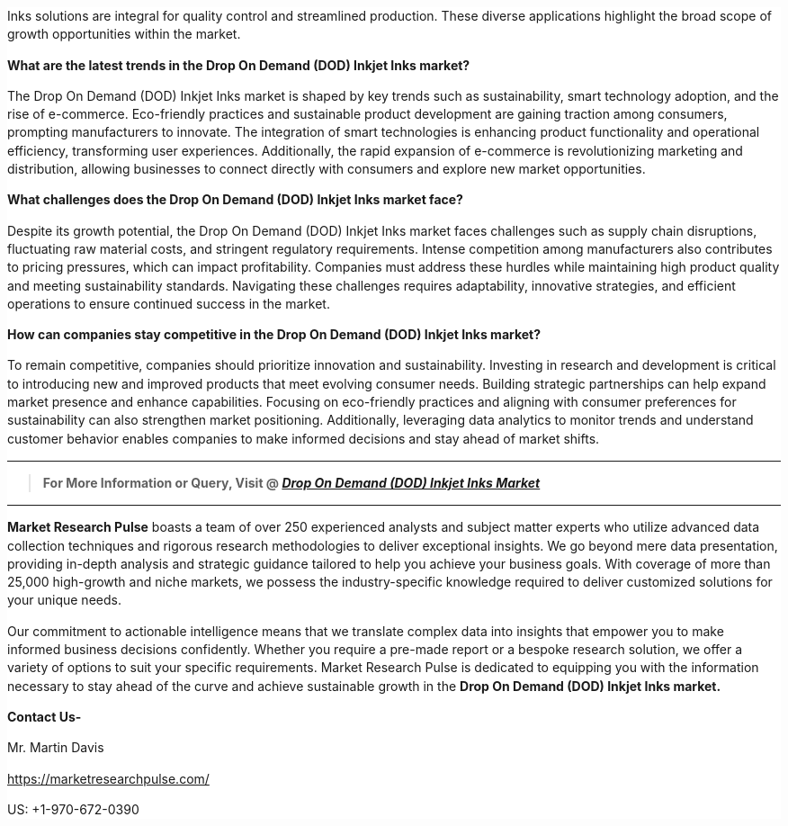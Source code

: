 Inks solutions are integral for quality control and streamlined production. These diverse applications highlight the broad scope of growth opportunities within the market.</p><p><strong>What are the latest trends in the Drop On Demand (DOD) Inkjet Inks market?</strong></p><p>The Drop On Demand (DOD) Inkjet Inks market is shaped by key trends such as sustainability, smart technology adoption, and the rise of e-commerce. Eco-friendly practices and sustainable product development are gaining traction among consumers, prompting manufacturers to innovate. The integration of smart technologies is enhancing product functionality and operational efficiency, transforming user experiences. Additionally, the rapid expansion of e-commerce is revolutionizing marketing and distribution, allowing businesses to connect directly with consumers and explore new market opportunities.</p><p><strong>What challenges does the Drop On Demand (DOD) Inkjet Inks market face?</strong></p><p>Despite its growth potential, the Drop On Demand (DOD) Inkjet Inks market faces challenges such as supply chain disruptions, fluctuating raw material costs, and stringent regulatory requirements. Intense competition among manufacturers also contributes to pricing pressures, which can impact profitability. Companies must address these hurdles while maintaining high product quality and meeting sustainability standards. Navigating these challenges requires adaptability, innovative strategies, and efficient operations to ensure continued success in the market.</p><p><strong>How can companies stay competitive in the Drop On Demand (DOD) Inkjet Inks market?</strong></p><p>To remain competitive, companies should prioritize innovation and sustainability. Investing in research and development is critical to introducing new and improved products that meet evolving consumer needs. Building strategic partnerships can help expand market presence and enhance capabilities. Focusing on eco-friendly practices and aligning with consumer preferences for sustainability can also strengthen market positioning. Additionally, leveraging data analytics to monitor trends and understand customer behavior enables companies to make informed decisions and stay ahead of market shifts.</p><hr /><blockquote><p><strong>For More Information or Query, Visit @&nbsp;<em><a href="https://marketresearchpulse.com/report/53579/drop-on-demand-dod-inkjet-inks-market?utm_source=Linkedin&utm_medium=0116">Drop On Demand (DOD) Inkjet Inks Market</a></em></strong></p></blockquote><hr /><p><strong>Market Research Pulse</strong> boasts a team of over 250 experienced analysts and subject matter experts who utilize advanced data collection techniques and rigorous research methodologies to deliver exceptional insights. We go beyond mere data presentation, providing in-depth analysis and strategic guidance tailored to help you achieve your business goals. With coverage of more than 25,000 high-growth and niche markets, we possess the industry-specific knowledge required to deliver customized solutions for your unique needs.</p><p>Our commitment to actionable intelligence means that we translate complex data into insights that empower you to make informed business decisions confidently. Whether you require a pre-made report or a bespoke research solution, we offer a variety of options to suit your specific requirements. Market Research Pulse is dedicated to equipping you with the information necessary to stay ahead of the curve and achieve sustainable growth in the <strong>Drop On Demand (DOD) Inkjet Inks market.</strong></p><p><strong>Contact Us-</strong></p><p>Mr. Martin Davis</p><p>https://marketresearchpulse.com/</p><p>US: +1-970-672-0390</p>
